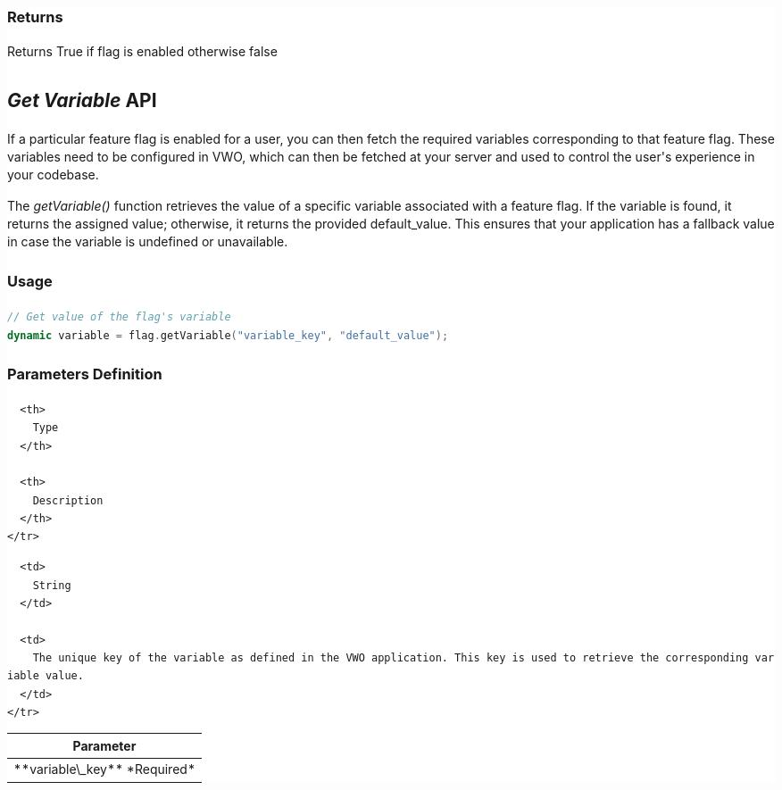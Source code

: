 ### Returns

Returns True if flag is enabled otherwise false

## ***Get Variable*** API

If a particular feature flag is enabled for a user, you can then fetch the required variables corresponding to that feature flag. These variables need to be configured in VWO, which can then be fetched at your server and used to control the user's experience in your codebase.

The *getVariable()* function retrieves the value of a specific variable associated with a feature flag. If the variable is found, it returns the assigned value; otherwise, it returns the provided default\_value. This ensures that your application has a fallback value in case the variable is undefined or unavailable.

### Usage

```swift Dart
// Get value of the flag's variable
dynamic variable = flag.getVariable("variable_key", "default_value");
```

### Parameters Definition

<Table align={["left","left","left"]}>
  <thead>
    <tr>
      <th>
        Parameter
      </th>

      <th>
        Type
      </th>

      <th>
        Description
      </th>
    </tr>
  </thead>

  <tbody>
    <tr>
      <td>
        **variable\_key**
        *Required*
      </td>

      <td>
        String
      </td>

      <td>
        The unique key of the variable as defined in the VWO application. This key is used to retrieve the corresponding variable value.
      </td>
    </tr>

